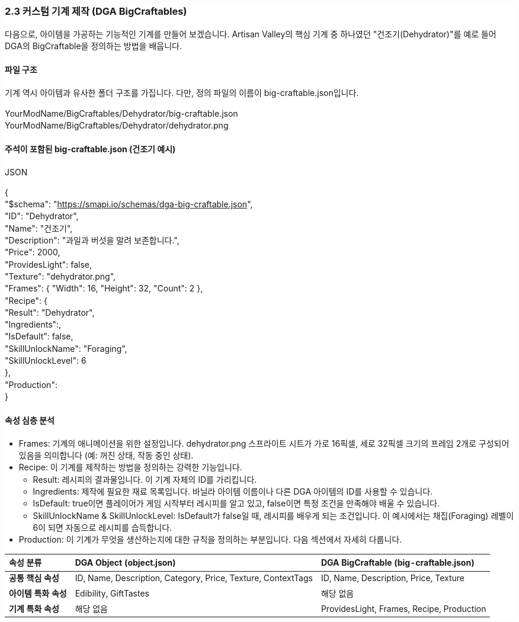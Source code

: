 ### **2.3 커스텀 기계 제작 (DGA BigCraftables)**

다음으로, 아이템을 가공하는 기능적인 기계를 만들어 보겠습니다. Artisan Valley의 핵심 기계 중 하나였던 "건조기(Dehydrator)"를 예로 들어 DGA의 BigCraftable을 정의하는 방법을 배웁니다.

#### **파일 구조**

기계 역시 아이템과 유사한 폴더 구조를 가집니다. 다만, 정의 파일의 이름이 big-craftable.json입니다.

YourModName/BigCraftables/Dehydrator/big-craftable.json  
YourModName/BigCraftables/Dehydrator/dehydrator.png

#### **주석이 포함된 big-craftable.json (건조기 예시)**

JSON

{  
  "$schema": "https://smapi.io/schemas/dga-big-craftable.json",  
  "ID": "Dehydrator",  
  "Name": "건조기",  
  "Description": "과일과 버섯을 말려 보존합니다.",  
  "Price": 2000,  
  "ProvidesLight": false,  
  "Texture": "dehydrator.png",  
  "Frames": { "Width": 16, "Height": 32, "Count": 2 },  
  "Recipe": {  
    "Result": "Dehydrator",  
    "Ingredients":,  
    "IsDefault": false,  
    "SkillUnlockName": "Foraging",  
    "SkillUnlockLevel": 6  
  },  
  "Production":  
}

#### **속성 심층 분석**

* Frames: 기계의 애니메이션을 위한 설정입니다. dehydrator.png 스프라이트 시트가 가로 16픽셀, 세로 32픽셀 크기의 프레임 2개로 구성되어 있음을 의미합니다 (예: 꺼진 상태, 작동 중인 상태).  
* Recipe: 이 기계를 제작하는 방법을 정의하는 강력한 기능입니다.  
  * Result: 레시피의 결과물입니다. 이 기계 자체의 ID를 가리킵니다.  
  * Ingredients: 제작에 필요한 재료 목록입니다. 바닐라 아이템 이름이나 다른 DGA 아이템의 ID를 사용할 수 있습니다.  
  * IsDefault: true이면 플레이어가 게임 시작부터 레시피를 알고 있고, false이면 특정 조건을 만족해야 배울 수 있습니다.  
  * SkillUnlockName & SkillUnlockLevel: IsDefault가 false일 때, 레시피를 배우게 되는 조건입니다. 이 예시에서는 채집(Foraging) 레벨이 6이 되면 자동으로 레시피를 습득합니다.  
* Production: 이 기계가 무엇을 생산하는지에 대한 규칙을 정의하는 부분입니다. 다음 섹션에서 자세히 다룹니다.

| 속성 분류 | DGA Object (object.json) | DGA BigCraftable (big-craftable.json) |
| :---- | :---- | :---- |
| **공통 핵심 속성** | ID, Name, Description, Category, Price, Texture, ContextTags | ID, Name, Description, Price, Texture |
| **아이템 특화 속성** | Edibility, GiftTastes | 해당 없음 |
| **기계 특화 속성** | 해당 없음 | ProvidesLight, Frames, Recipe, Production |
